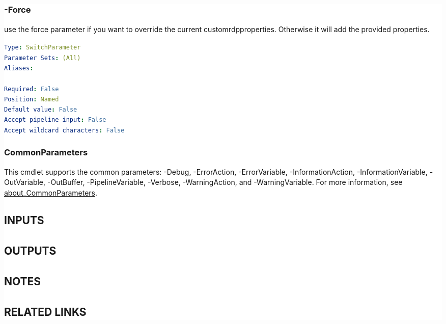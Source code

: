 ### -Force
use the force parameter if you want to override the current customrdpproperties.
Otherwise it will add the provided properties.

```yaml
Type: SwitchParameter
Parameter Sets: (All)
Aliases:

Required: False
Position: Named
Default value: False
Accept pipeline input: False
Accept wildcard characters: False
```

### CommonParameters
This cmdlet supports the common parameters: -Debug, -ErrorAction, -ErrorVariable, -InformationAction, -InformationVariable, -OutVariable, -OutBuffer, -PipelineVariable, -Verbose, -WarningAction, and -WarningVariable. For more information, see [about_CommonParameters](http://go.microsoft.com/fwlink/?LinkID=113216).

## INPUTS

## OUTPUTS

## NOTES

## RELATED LINKS
